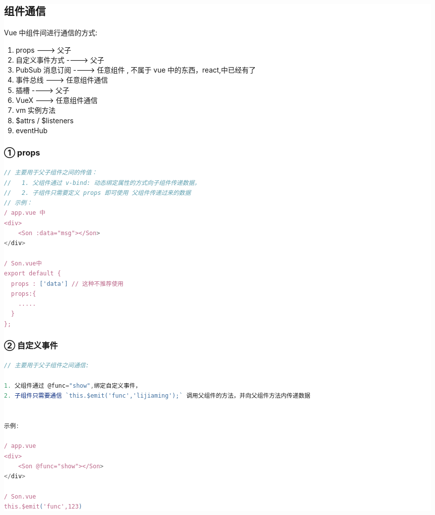 ## 组件通信

Vue 中组件间进行通信的方式:

1. props ---> 父子
2. 自定义事件方式 ----> 父子
3. PubSub 消息订阅 ----> 任意组件 , 不属于 vue 中的东西，react,中已经有了
4. 事件总线 ---> 任意组件通信
5. 插槽 ----> 父子
6. VueX ---> 任意组件通信
7. vm 实例方法
8. $attrs / $listeners
9. eventHub

### ① props

```js
// 主要用于父子组件之间的传值：
//   1. 父组件通过 v-bind: 动态绑定属性的方式向子组件传递数据，
//   2. 子组件只需要定义 props 即可使用 父组件传递过来的数据
// 示例：
/ app.vue 中
<div>
    <Son :data="msg"></Son>
</div>

/ Son.vue中
export default {
  props : ['data'] // 这种不推荐使用
  props:{
    .....
  }
};
```

### ② 自定义事件

```js
// 主要用于父子组件之间通信:

1. 父组件通过 @func="show",绑定自定义事件，
2. 子组件只需要通信 `this.$emit('func','lijiaming');` 调用父组件的方法，并向父组件方法内传递数据


示例:

/ app.vue
<div>
    <Son @func="show"></Son>
</div>

/ Son.vue
this.$emit('func',123)
```
